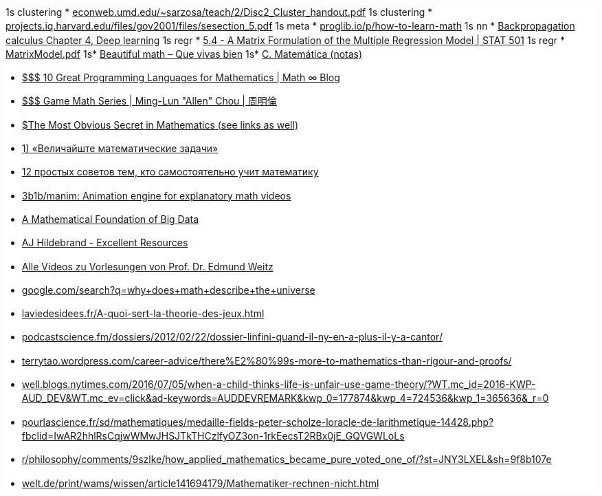 1s clustering * [econweb.umd.edu/~sarzosa/teach/2/Disc2_Cluster_handout.pdf](http://econweb.umd.edu/~sarzosa/teach/2/Disc2_Cluster_handout.pdf)
1s clustering * [projects.iq.harvard.edu/files/gov2001/files/sesection_5.pdf](http://projects.iq.harvard.edu/files/gov2001/files/sesection_5.pdf)
1s meta * [proglib.io/p/how-to-learn-math](https://proglib.io/p/how-to-learn-math)
1s nn * [Backpropagation calculus Chapter 4, Deep learning](https://click.convertkit-mail2.com/qdu5x24eges7hmzgv4hl/3ohphkhqq6269mbr/aHR0cHM6Ly93d3cueW91dHViZS5jb20vd2F0Y2g_dj10SWVITG5qczVVOA==)
1s regr * [5.4 - A Matrix Formulation of the Multiple Regression Model | STAT 501](https://onlinecourses.science.psu.edu/stat501/node/382)
1s regr * [MatrixModel.pdf](http://pages.stern.nyu.edu/~gsimon/B902301Page/CLASS02_24FEB10/MatrixModel.pdf)
1s* [Beautiful math – Que vivas bien](https://quevivasbien.wordpress.com/2018/04/26/beautiful-math/)
1s* [C. Matemática (notas)](https://docs.google.com/spreadsheets/d/1NVzPirGXFwfEUs90QEIs5RzJo18xwNbmGC3QHhHxNp4/edit?usp=sharing)


* [$$$ 10 Great Programming Languages for Mathematics | Math ∞ Blog](https://mathblog.com/10-great-programming-languages-for-mathematics/)
* [$$$ Game Math Series | Ming-Lun "Allen" Chou | 周明倫](http://allenchou.net/game-math-series/)
* [$The Most Obvious Secret in Mathematics (see links as well)](https://www.math3ma.com/blog/the-most-obvious-secret-in-mathematics)
* [1) «Величайште математические задачи»](https://vk.com/wall-37160097_108406)
* [12 простых советов тем, кто самостоятельно учит математику](https://vk.com/wall-51126445_68035)
* [3b1b/manim: Animation engine for explanatory math videos](https://github.com/3b1b/manim)
* [A Mathematical Foundation of Big Data](https://www.researchgate.net/publication/309035353_A_Mathematical_Foundation_of_Big_Data)
* [AJ Hildebrand - Excellent Resources](https://faculty.math.illinois.edu/~hildebr/)
* [Alle Videos zu Vorlesungen von Prof. Dr. Edmund Weitz](http://weitz.de/haw-videos/)
* [google.com/search?q=why+does+math+describe+the+universe](https://www.google.com/search?q=why+does+math+describe+the+universe)

* [laviedesidees.fr/A-quoi-sert-la-theorie-des-jeux.html](http://www.laviedesidees.fr/A-quoi-sert-la-theorie-des-jeux.html)
* [podcastscience.fm/dossiers/2012/02/22/dossier-linfini-quand-il-ny-en-a-plus-il-y-a-cantor/](http://www.podcastscience.fm/dossiers/2012/02/22/dossier-linfini-quand-il-ny-en-a-plus-il-y-a-cantor/)
* [terrytao.wordpress.com/career-advice/there%E2%80%99s-more-to-mathematics-than-rigour-and-proofs/](https://terrytao.wordpress.com/career-advice/there%E2%80%99s-more-to-mathematics-than-rigour-and-proofs/)
* [well.blogs.nytimes.com/2016/07/05/when-a-child-thinks-life-is-unfair-use-game-theory/?WT.mc_id=2016-KWP-AUD_DEV&WT.mc_ev=click&ad-keywords=AUDDEVREMARK&kwp_0=177874&kwp_4=724536&kwp_1=365636&_r=0](https://well.blogs.nytimes.com/2016/07/05/when-a-child-thinks-life-is-unfair-use-game-theory/?WT.mc_id=2016-KWP-AUD_DEV&WT.mc_ev=click&ad-keywords=AUDDEVREMARK&kwp_0=177874&kwp_4=724536&kwp_1=365636&_r=0)
* [pourlascience.fr/sd/mathematiques/medaille-fields-peter-scholze-loracle-de-larithmetique-14428.php?fbclid=IwAR2hhlRsCqjwWMwJHSJTkTHCzlfyOZ3on-1rkEecsT2RBx0jE_GQVGWLoLs](https://www.pourlascience.fr/sd/mathematiques/medaille-fields-peter-scholze-loracle-de-larithmetique-14428.php?fbclid=IwAR2hhlRsCqjwWMwJHSJTkTHCzlfyOZ3on-1rkEecsT2RBx0jE_GQVGWLoLs)
* [r/philosophy/comments/9szlke/how_applied_mathematics_became_pure_voted_one_of/?st=JNY3LXEL&sh=9f8b107e](https://www.reddit.com/r/philosophy/comments/9szlke/how_applied_mathematics_became_pure_voted_one_of/?st=JNY3LXEL&sh=9f8b107e)
* [welt.de/print/wams/wissen/article141694179/Mathematiker-rechnen-nicht.html](https://www.welt.de/print/wams/wissen/article141694179/Mathematiker-rechnen-nicht.html)
